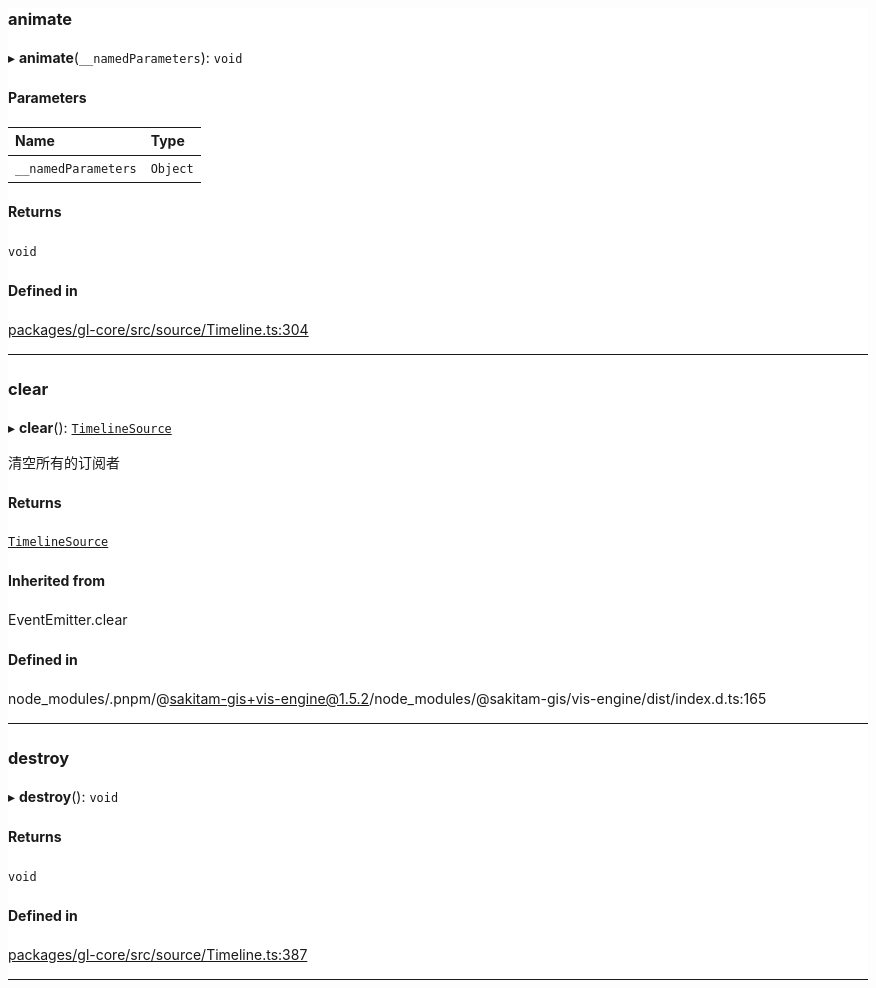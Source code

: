### animate

▸ **animate**(`__namedParameters`): `void`

#### Parameters

| Name | Type |
| :------ | :------ |
| `__namedParameters` | `Object` |

#### Returns

`void`

#### Defined in

[packages/gl-core/src/source/Timeline.ts:304](https://github.com/sakitam-fdd/wind-layer/blob/fa9bdd2/packages/gl-core/src/source/Timeline.ts#L304)

___

### clear

▸ **clear**(): [`TimelineSource`](gl_core_src.TimelineSource.md)

清空所有的订阅者

#### Returns

[`TimelineSource`](gl_core_src.TimelineSource.md)

#### Inherited from

EventEmitter.clear

#### Defined in

node_modules/.pnpm/@sakitam-gis+vis-engine@1.5.2/node_modules/@sakitam-gis/vis-engine/dist/index.d.ts:165

___

### destroy

▸ **destroy**(): `void`

#### Returns

`void`

#### Defined in

[packages/gl-core/src/source/Timeline.ts:387](https://github.com/sakitam-fdd/wind-layer/blob/fa9bdd2/packages/gl-core/src/source/Timeline.ts#L387)

___
